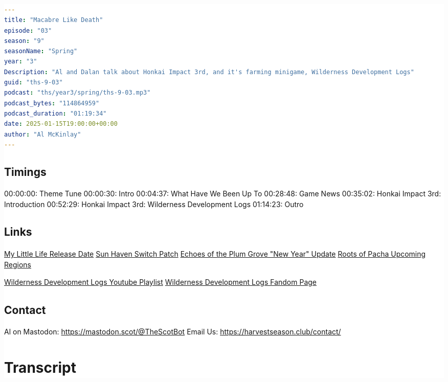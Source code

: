 ```yaml
---
title: "Macabre Like Death"
episode: "03"
season: "9"
seasonName: "Spring"
year: "3"
Description: "Al and Dalan talk about Honkai Impact 3rd, and it's farming minigame, Wilderness Development Logs"
guid: "ths-9-03"
podcast: "ths/year3/spring/ths-9-03.mp3"
podcast_bytes: "114864959"
podcast_duration: "01:19:34"
date: 2025-01-15T19:00:00+00:00
author: "Al McKinlay"
---
```


## Timings

00:00:00: Theme Tune
00:00:30: Intro
00:04:37: What Have We Been Up To
00:28:48: Game News
00:35:02: Honkai Impact 3rd: Introduction
00:52:29: Honkai Impact 3rd: Wilderness Development Logs
01:14:23: Outro

## Links

[My Little Life Release Date](https://store.steampowered.com/news/app/2834600/view/519702268570763387)
[Sun Haven Switch Patch](https://store.steampowered.com/news/app/1432860/view/539968466881347917)
[Echoes of the Plum Grove "New Year" Update](https://store.steampowered.com/news/app/1536090/view/508443269496045932)
[Roots of Pacha Upcoming Regions](https://store.steampowered.com/news/app/1245560/view/502812032477693537)

[Wilderness Development Logs Youtube Playlist](https://www.youtube.com/playlist?list=PLTsDbwZL53dOiUd6_MYFKU3HZvfmn2cj0)
[Wilderness Development Logs Fandom Page](https://honkaiimpact3.fandom.com/wiki/Wilderness_Development_Logs)

## Contact

Al on Mastodon: https://mastodon.scot/@TheScotBot
Email Us: https://harvestseason.club/contact/

# Transcript
